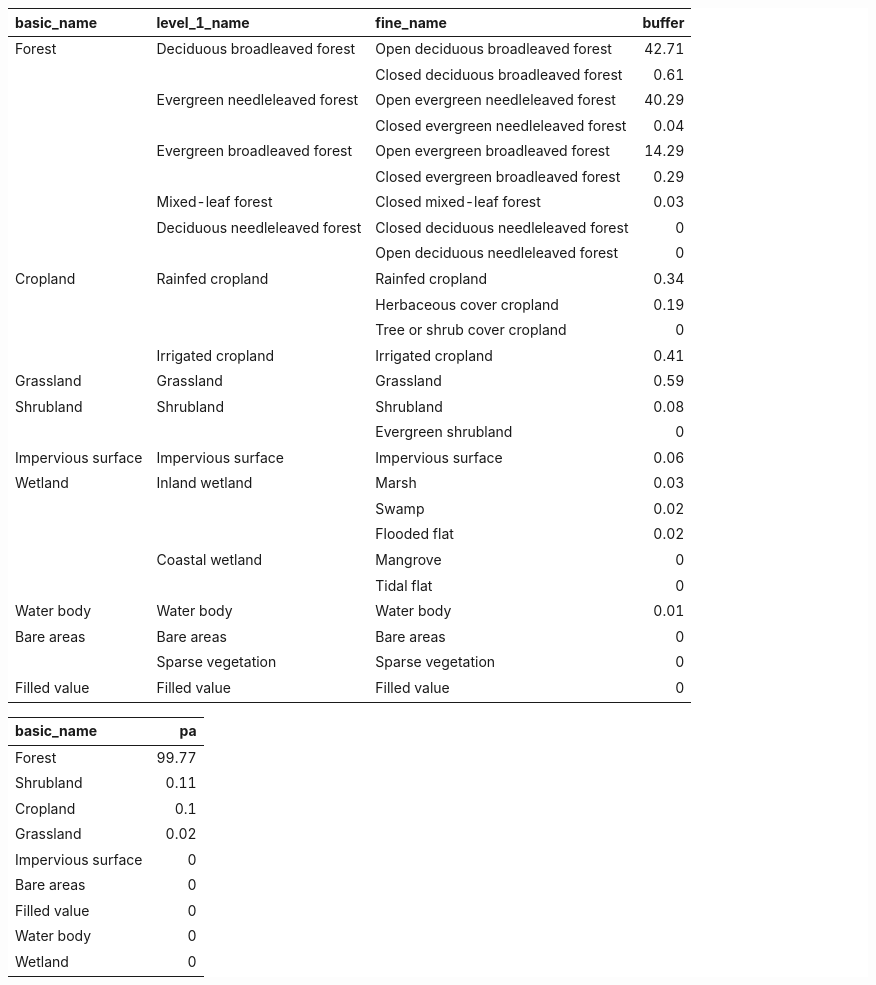 | basic_name         | level_1_name                  | fine_name                            | buffer |
| :----------------- | :---------------------------- | :----------------------------------- | -----: |
| Forest             | Deciduous broadleaved forest  | Open deciduous broadleaved forest    |  42.71 |
|                    |                               | Closed deciduous broadleaved forest  |   0.61 |
|                    | Evergreen needleleaved forest | Open evergreen needleleaved forest   |  40.29 |
|                    |                               | Closed evergreen needleleaved forest |   0.04 |
|                    | Evergreen broadleaved forest  | Open evergreen broadleaved forest    |  14.29 |
|                    |                               | Closed evergreen broadleaved forest  |   0.29 |
|                    | Mixed-leaf forest             | Closed mixed-leaf forest             |   0.03 |
|                    | Deciduous needleleaved forest | Closed deciduous needleleaved forest |      0 |
|                    |                               | Open deciduous needleleaved forest   |      0 |
| Cropland           | Rainfed cropland              | Rainfed cropland                     |   0.34 |
|                    |                               | Herbaceous cover cropland            |   0.19 |
|                    |                               | Tree or shrub cover cropland         |      0 |
|                    | Irrigated cropland            | Irrigated cropland                   |   0.41 |
| Grassland          | Grassland                     | Grassland                            |   0.59 |
| Shrubland          | Shrubland                     | Shrubland                            |   0.08 |
|                    |                               | Evergreen shrubland                  |      0 |
| Impervious surface | Impervious surface            | Impervious surface                   |   0.06 |
| Wetland            | Inland wetland                | Marsh                                |   0.03 |
|                    |                               | Swamp                                |   0.02 |
|                    |                               | Flooded flat                         |   0.02 |
|                    | Coastal wetland               | Mangrove                             |      0 |
|                    |                               | Tidal flat                           |      0 |
| Water body         | Water body                    | Water body                           |   0.01 |
| Bare areas         | Bare areas                    | Bare areas                           |      0 |
|                    | Sparse vegetation             | Sparse vegetation                    |      0 |
| Filled value       | Filled value                  | Filled value                         |      0 |

| basic_name         |    pa |
| :----------------- | ----: |
| Forest             | 99.77 |
| Shrubland          |  0.11 |
| Cropland           |   0.1 |
| Grassland          |  0.02 |
| Impervious surface |     0 |
| Bare areas         |     0 |
| Filled value       |     0 |
| Water body         |     0 |
| Wetland            |     0 |